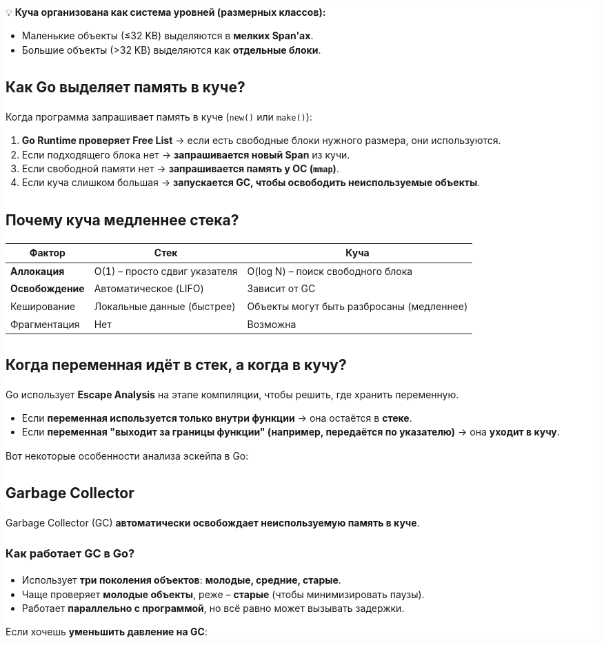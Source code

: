 💡 **Куча организована как система уровней (размерных классов):**

- Маленькие объекты (≤32 KB) выделяются в **мелких Span'ах**.
- Большие объекты (>32 KB) выделяются как **отдельные блоки**.

## **Как Go выделяет память в куче?**

Когда программа запрашивает память в куче (`new()` или `make()`):

1. **Go Runtime проверяет Free List** → если есть свободные блоки нужного размера, они используются.
2. Если подходящего блока нет → **запрашивается новый Span** из кучи.
3. Если свободной памяти нет → **запрашивается память у ОС (`mmap`)**.
4. Если куча слишком большая → **запускается GC, чтобы освободить неиспользуемые объекты**.







## Почему куча медленнее стека?



| Фактор           | Стек                          | Куча                                      |
| ---------------- | ----------------------------- | ----------------------------------------- |
| **Аллокация**    | O(1) – просто сдвиг указателя | O(log N) – поиск свободного блока         |
| **Освобождение** | Автоматическое (LIFO)         | Зависит от GC                             |
| Кеширование      | Локальные данные (быстрее)    | Объекты могут быть разбросаны (медленнее) |
| Фрагментация     | Нет                           | Возможна                                  |

## Когда переменная идёт в стек, а когда в кучу?

Go использует **Escape Analysis** на этапе компиляции, чтобы решить, где хранить переменную.

- Если **переменная используется только внутри функции** → она остаётся в **стеке**.
- Если **переменная "выходит за границы функции" (например, передаётся по указателю)** → она **уходит в кучу**.

Вот некоторые особенности анализа эскейпа в Go:

## Garbage Collector

Garbage Collector (GC) **автоматически освобождает неиспользуемую память в куче**.

### **Как работает GC в Go?**

- Использует **три поколения объектов**: **молодые, средние, старые**.
- Чаще проверяет **молодые объекты**, реже – **старые** (чтобы минимизировать паузы).
- Работает **параллельно с программой**, но всё равно может вызывать задержки.

Если хочешь **уменьшить давление на GC**:
